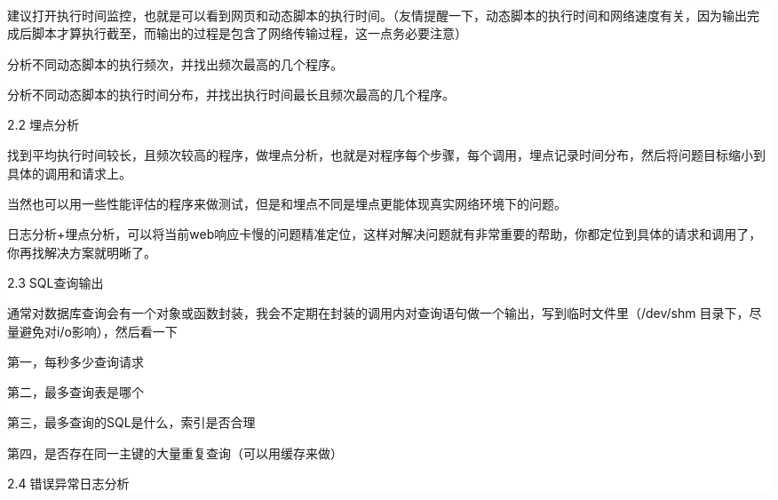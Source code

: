 <p>
</p>
<p>
         建议打开执行时间监控，也就是可以看到网页和动态脚本的执行时间。（友情提醒一下，动态脚本的执行时间和网络速度有关，因为输出完成后脚本才算执行截至，而输出的过程是包含了网络传输过程，这一点务必要注意）
        </p>
<p>
</p>
<p>
         分析不同动态脚本的执行频次，并找出频次最高的几个程序。
        </p>
<p>
         分析不同动态脚本的执行时间分布，并找出执行时间最长且频次最高的几个程序。
        </p>
<p>
</p>
<p>
         2.2 埋点分析
        </p>
<p>
</p>
<p>
         找到平均执行时间较长，且频次较高的程序，做埋点分析，也就是对程序每个步骤，每个调用，埋点记录时间分布，然后将问题目标缩小到具体的调用和请求上。
        </p>
<p>
</p>
<p>
         当然也可以用一些性能评估的程序来做测试，但是和埋点不同是埋点更能体现真实网络环境下的问题。
        </p>
<p>
</p>
<p>
         日志分析+埋点分析，可以将当前web响应卡慢的问题精准定位，这样对解决问题就有非常重要的帮助，你都定位到具体的请求和调用了，你再找解决方案就明晰了。
        </p>
<p>
</p>
<p>
</p>
<p>
         2.3 SQL查询输出
        </p>
<p>
</p>
<p>
         通常对数据库查询会有一个对象或函数封装，我会不定期在封装的调用内对查询语句做一个输出，写到临时文件里（/dev/shm 目录下，尽量避免对i/o影响），然后看一下
        </p>
<p>
</p>
<p>
         第一，每秒多少查询请求
        </p>
<p>
         第二，最多查询表是哪个
        </p>
<p>
         第三，最多查询的SQL是什么，索引是否合理
        </p>
<p>
         第四，是否存在同一主键的大量重复查询（可以用缓存来做）
        </p>
<p>
</p>
<p>
         2.4 错误异常日志分析
        </p>